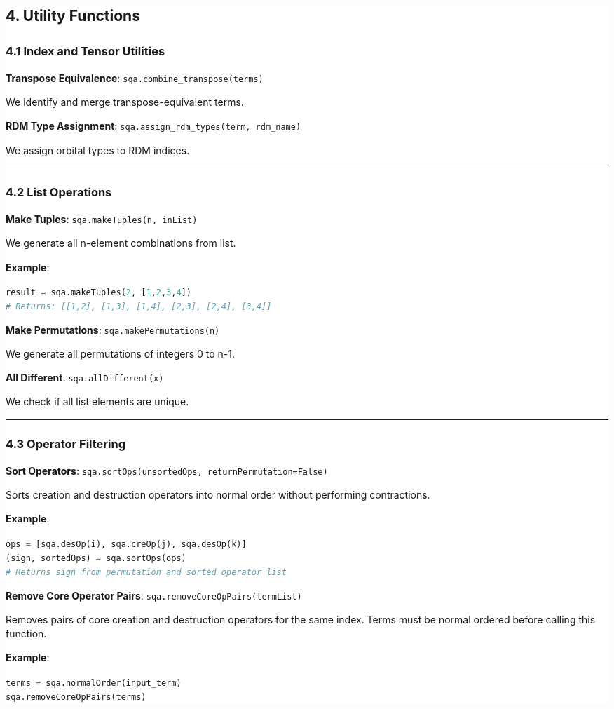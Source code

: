 
## 4. Utility Functions

### 4.1 Index and Tensor Utilities

**Transpose Equivalence**: `sqa.combine_transpose(terms)`

We identify and merge transpose-equivalent terms.

**RDM Type Assignment**: `sqa.assign_rdm_types(term, rdm_name)`

We assign orbital types to RDM indices.

---

### 4.2 List Operations

**Make Tuples**: `sqa.makeTuples(n, inList)`

We generate all n-element combinations from list.

**Example**:
```python
result = sqa.makeTuples(2, [1,2,3,4])
# Returns: [[1,2], [1,3], [1,4], [2,3], [2,4], [3,4]]
```

**Make Permutations**: `sqa.makePermutations(n)`

We generate all permutations of integers 0 to n-1.

**All Different**: `sqa.allDifferent(x)`

We check if all list elements are unique.

---

### 4.3 Operator Filtering

**Sort Operators**: `sqa.sortOps(unsortedOps, returnPermutation=False)`

Sorts creation and destruction operators into normal order without performing contractions.

**Example**:
```python
ops = [sqa.desOp(i), sqa.creOp(j), sqa.desOp(k)]
(sign, sortedOps) = sqa.sortOps(ops)
# Returns sign from permutation and sorted operator list
```

**Remove Core Operator Pairs**: `sqa.removeCoreOpPairs(termList)`

Removes pairs of core creation and destruction operators for the same index. Terms must be normal ordered before calling this function.

**Example**:
```python
terms = sqa.normalOrder(input_term)
sqa.removeCoreOpPairs(terms)
```
